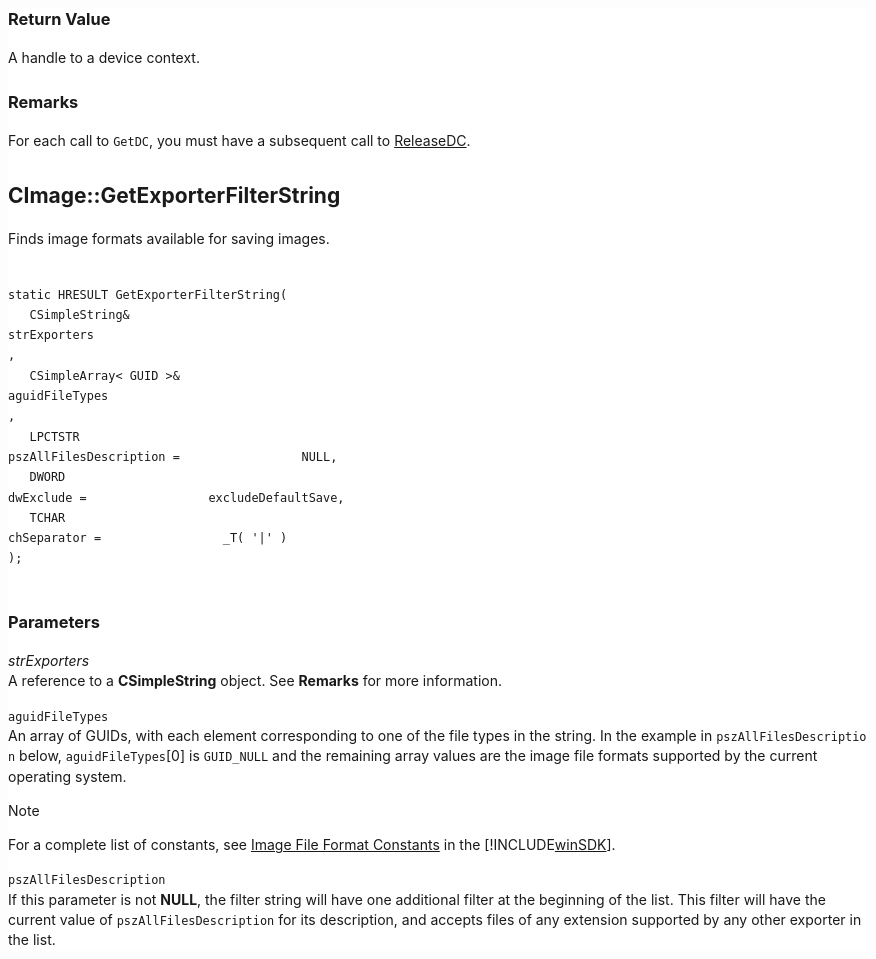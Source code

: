 ### Return Value  
 A handle to a device context.  
  
### Remarks  
 For each call to                         `GetDC`, you must have a subsequent call to                         [ReleaseDC](#cimage__releasedc).  
  
##  <a name="cimage__getexporterfilterstring"></a>  CImage::GetExporterFilterString  
 Finds image formats available for saving images.  
  
```  
  
static HRESULT GetExporterFilterString(  
   CSimpleString&   
strExporters  
,  
   CSimpleArray< GUID >&   
aguidFileTypes  
,  
   LPCTSTR   
pszAllFilesDescription =                 NULL,  
   DWORD   
dwExclude =                 excludeDefaultSave,  
   TCHAR   
chSeparator =                 _T( '|' )  
);  
  
```  
  
### Parameters  
 *strExporters*  
 A reference to a                                 **CSimpleString** object. See                                 **Remarks** for more information.  
  
 `aguidFileTypes`  
 An array of GUIDs, with each element corresponding to one of the file types in the string. In the example in                                 `pszAllFilesDescription` below,                                 `aguidFileTypes`[0] is                                 `GUID_NULL` and the remaining array values are the image file formats supported by the current operating system.  
  
> [!NOTE]
>  For a complete list of constants, see                                     [Image File Format Constants](_gdiplus_constant_image_file_format_constants) in the                                     [!INCLUDE[winSDK](../vs140/includes/winsdk_md.md)].  
  
 `pszAllFilesDescription`  
 If this parameter is not                                 **NULL**, the filter string will have one additional filter at the beginning of the list. This filter will have the current value of                                 `pszAllFilesDescription` for its description, and accepts files of any extension supported by any other exporter in the list.  
  